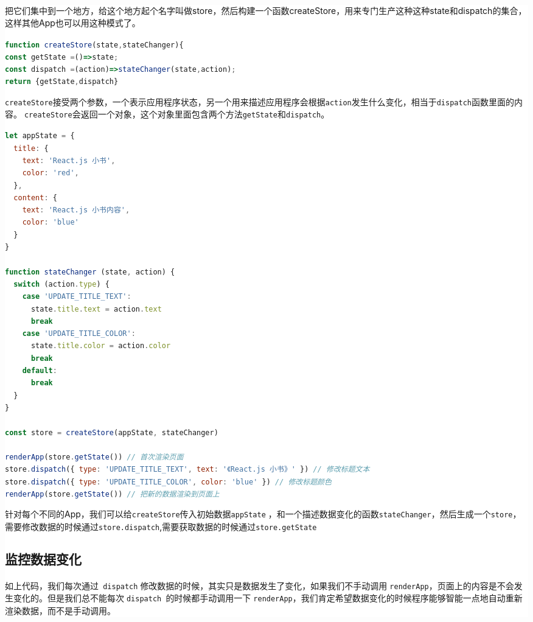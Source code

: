 
把它们集中到一个地方，给这个地方起个名字叫做store，然后构建一个函数createStore，用来专门生产这种这种state和dispatch的集合，这样其他App也可以用这种模式了。


```javascript
function createStore(state,stateChanger){
const getState =()=>state;
const dispatch =(action)=>stateChanger(state,action);
return {getState,dispatch}
```


`createStore`接受两个参数，一个表示应用程序状态，另一个用来描述应用程序会根据`action`发生什么变化，相当于`dispatch`函数里面的内容。
`createStore`会返回一个对象，这个对象里面包含两个方法`getState`和`dispatch`。

```javascript
let appState = {
  title: {
    text: 'React.js 小书',
    color: 'red',
  },
  content: {
    text: 'React.js 小书内容',
    color: 'blue'
  }
}

function stateChanger (state, action) {
  switch (action.type) {
    case 'UPDATE_TITLE_TEXT':
      state.title.text = action.text
      break
    case 'UPDATE_TITLE_COLOR':
      state.title.color = action.color
      break
    default:
      break
  }
}

const store = createStore(appState, stateChanger)

renderApp(store.getState()) // 首次渲染页面
store.dispatch({ type: 'UPDATE_TITLE_TEXT', text: '《React.js 小书》' }) // 修改标题文本
store.dispatch({ type: 'UPDATE_TITLE_COLOR', color: 'blue' }) // 修改标题颜色
renderApp(store.getState()) // 把新的数据渲染到页面上
```


针对每个不同的App，我们可以给`createStore`传入初始数据`appState` ，和一个描述数据变化的函数`stateChanger`，然后生成一个`store`，需要修改数据的时候通过`store.dispatch`,需要获取数据的时候通过`store.getState`

## 监控数据变化

如上代码，我们每次通过` dispatch` 修改数据的时候，其实只是数据发生了变化，如果我们不手动调用 `renderApp`，页面上的内容是不会发生变化的。但是我们总不能每次 `dispatch `的时候都手动调用一下 `renderApp`，我们肯定希望数据变化的时候程序能够智能一点地自动重新渲染数据，而不是手动调用。
